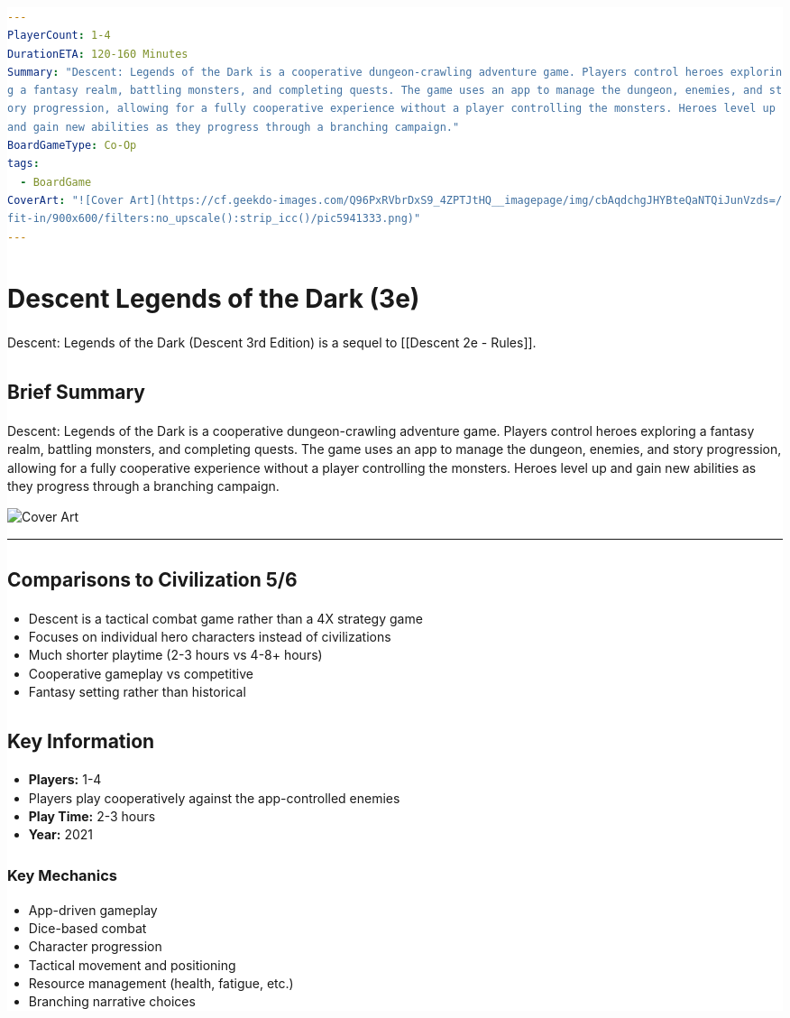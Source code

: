 ```yaml
---
PlayerCount: 1-4
DurationETA: 120-160 Minutes
Summary: "Descent: Legends of the Dark is a cooperative dungeon-crawling adventure game. Players control heroes exploring a fantasy realm, battling monsters, and completing quests. The game uses an app to manage the dungeon, enemies, and story progression, allowing for a fully cooperative experience without a player controlling the monsters. Heroes level up and gain new abilities as they progress through a branching campaign."
BoardGameType: Co-Op
tags:
  - BoardGame
CoverArt: "![Cover Art](https://cf.geekdo-images.com/Q96PxRVbrDxS9_4ZPTJtHQ__imagepage/img/cbAqdchgJHYBteQaNTQiJunVzds=/fit-in/900x600/filters:no_upscale():strip_icc()/pic5941333.png)"
---
```

# Descent Legends of the Dark (3e)
Descent: Legends of the Dark (Descent 3rd Edition) is a sequel to [[Descent 2e - Rules]].

## Brief Summary
Descent: Legends of the Dark is a cooperative dungeon-crawling adventure game. Players control heroes exploring a fantasy realm, battling monsters, and completing quests. The game uses an app to manage the dungeon, enemies, and story progression, allowing for a fully cooperative experience without a player controlling the monsters. Heroes level up and gain new abilities as they progress through a branching campaign.

![Cover Art](https://cf.geekdo-images.com/Q96PxRVbrDxS9_4ZPTJtHQ__imagepage/img/cbAqdchgJHYBteQaNTQiJunVzds=/fit-in/900x600/filters:no_upscale():strip_icc()/pic5941333.png)

---
## Comparisons to Civilization 5/6

- Descent is a tactical combat game rather than a 4X strategy game
- Focuses on individual hero characters instead of civilizations
- Much shorter playtime (2-3 hours vs 4-8+ hours)
- Cooperative gameplay vs competitive
- Fantasy setting rather than historical

## Key Information
- **Players:** 1-4 
- Players play cooperatively against the app-controlled enemies
- **Play Time:** 2-3 hours
- **Year:** 2021

### Key Mechanics
- App-driven gameplay
- Dice-based combat
- Character progression
- Tactical movement and positioning
- Resource management (health, fatigue, etc.)
- Branching narrative choices
